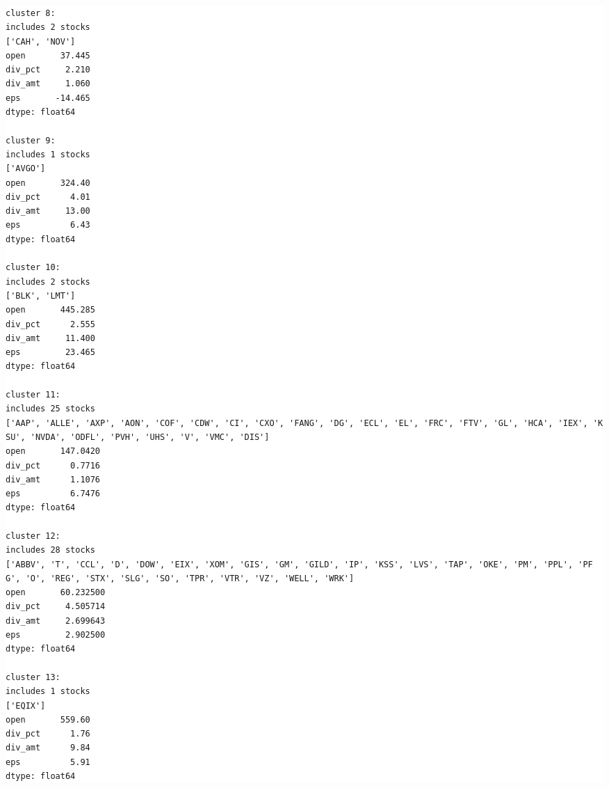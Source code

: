     cluster 8:
    includes 2 stocks
    ['CAH', 'NOV']
    open       37.445
    div_pct     2.210
    div_amt     1.060
    eps       -14.465
    dtype: float64
    
    cluster 9:
    includes 1 stocks
    ['AVGO']
    open       324.40
    div_pct      4.01
    div_amt     13.00
    eps          6.43
    dtype: float64
    
    cluster 10:
    includes 2 stocks
    ['BLK', 'LMT']
    open       445.285
    div_pct      2.555
    div_amt     11.400
    eps         23.465
    dtype: float64
    
    cluster 11:
    includes 25 stocks
    ['AAP', 'ALLE', 'AXP', 'AON', 'COF', 'CDW', 'CI', 'CXO', 'FANG', 'DG', 'ECL', 'EL', 'FRC', 'FTV', 'GL', 'HCA', 'IEX', 'KSU', 'NVDA', 'ODFL', 'PVH', 'UHS', 'V', 'VMC', 'DIS']
    open       147.0420
    div_pct      0.7716
    div_amt      1.1076
    eps          6.7476
    dtype: float64
    
    cluster 12:
    includes 28 stocks
    ['ABBV', 'T', 'CCL', 'D', 'DOW', 'EIX', 'XOM', 'GIS', 'GM', 'GILD', 'IP', 'KSS', 'LVS', 'TAP', 'OKE', 'PM', 'PPL', 'PFG', 'O', 'REG', 'STX', 'SLG', 'SO', 'TPR', 'VTR', 'VZ', 'WELL', 'WRK']
    open       60.232500
    div_pct     4.505714
    div_amt     2.699643
    eps         2.902500
    dtype: float64
    
    cluster 13:
    includes 1 stocks
    ['EQIX']
    open       559.60
    div_pct      1.76
    div_amt      9.84
    eps          5.91
    dtype: float64
    